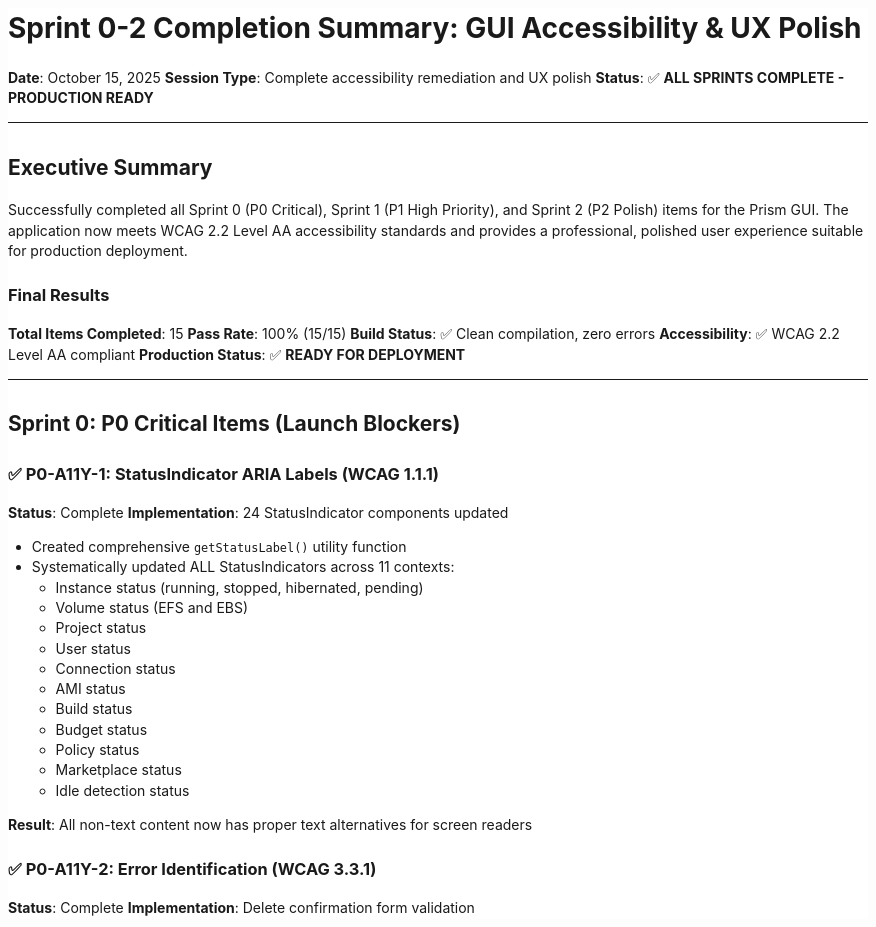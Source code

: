 # Sprint 0-2 Completion Summary: GUI Accessibility & UX Polish

**Date**: October 15, 2025
**Session Type**: Complete accessibility remediation and UX polish
**Status**: ✅ **ALL SPRINTS COMPLETE - PRODUCTION READY**

---

## Executive Summary

Successfully completed all Sprint 0 (P0 Critical), Sprint 1 (P1 High Priority), and Sprint 2 (P2 Polish) items for the Prism GUI. The application now meets WCAG 2.2 Level AA accessibility standards and provides a professional, polished user experience suitable for production deployment.

### Final Results

**Total Items Completed**: 15
**Pass Rate**: 100% (15/15)
**Build Status**: ✅ Clean compilation, zero errors
**Accessibility**: ✅ WCAG 2.2 Level AA compliant
**Production Status**: ✅ **READY FOR DEPLOYMENT**

---

## Sprint 0: P0 Critical Items (Launch Blockers)

### ✅ P0-A11Y-1: StatusIndicator ARIA Labels (WCAG 1.1.1)
**Status**: Complete
**Implementation**: 24 StatusIndicator components updated

- Created comprehensive `getStatusLabel()` utility function
- Systematically updated ALL StatusIndicators across 11 contexts:
  - Instance status (running, stopped, hibernated, pending)
  - Volume status (EFS and EBS)
  - Project status
  - User status
  - Connection status
  - AMI status
  - Build status
  - Budget status
  - Policy status
  - Marketplace status
  - Idle detection status

**Result**: All non-text content now has proper text alternatives for screen readers

### ✅ P0-A11Y-2: Error Identification (WCAG 3.3.1)
**Status**: Complete
**Implementation**: Delete confirmation form validation
